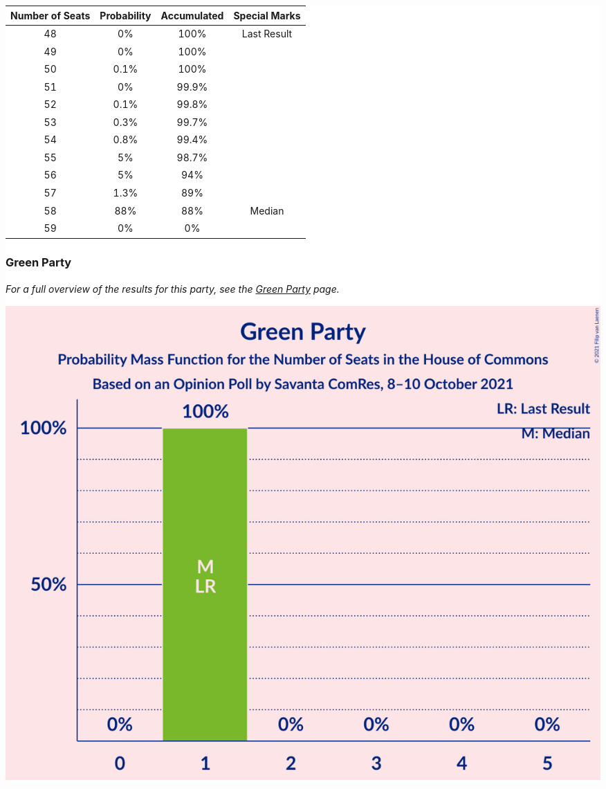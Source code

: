 | Number of Seats | Probability | Accumulated | Special Marks |
|:---------------:|:-----------:|:-----------:|:-------------:|
| 48 | 0% | 100% | Last Result |
| 49 | 0% | 100% |  |
| 50 | 0.1% | 100% |  |
| 51 | 0% | 99.9% |  |
| 52 | 0.1% | 99.8% |  |
| 53 | 0.3% | 99.7% |  |
| 54 | 0.8% | 99.4% |  |
| 55 | 5% | 98.7% |  |
| 56 | 5% | 94% |  |
| 57 | 1.3% | 89% |  |
| 58 | 88% | 88% | Median |
| 59 | 0% | 0% |  |

### Green Party

*For a full overview of the results for this party, see the [Green Party](party-greenparty.html) page.*

![Graph with seats probability mass function not yet produced](2021-10-10-SavantaComRes-seats-pmf-greenparty.png "Seats Probability Mass Function")
